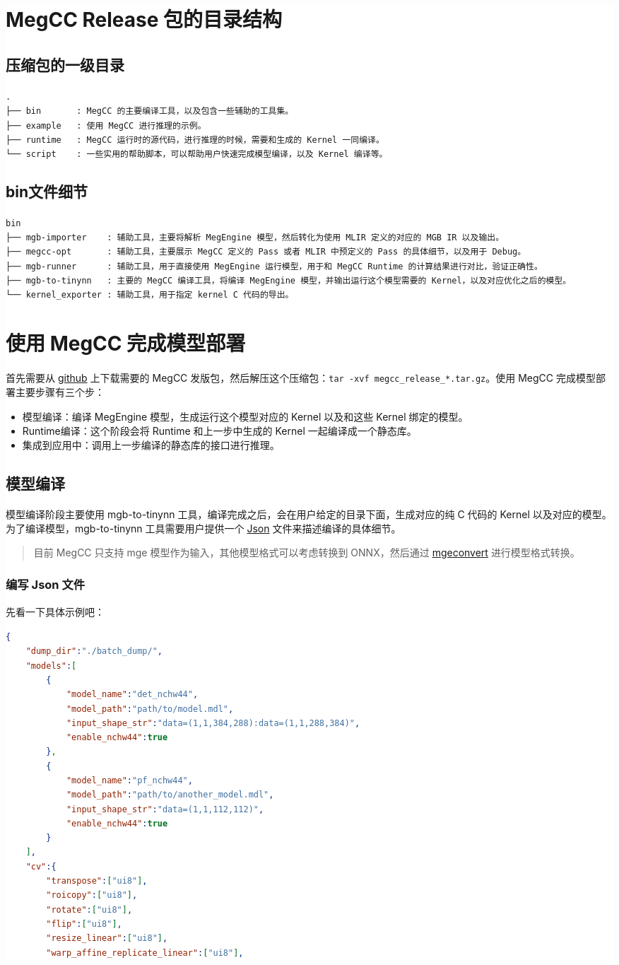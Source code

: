 # MegCC Release 包的目录结构
## 压缩包的一级目录
```
.
├── bin       : MegCC 的主要编译工具，以及包含一些辅助的工具集。
├── example   : 使用 MegCC 进行推理的示例。
├── runtime   : MegCC 运行时的源代码，进行推理的时候，需要和生成的 Kernel 一同编译。
└── script    : 一些实用的帮助脚本，可以帮助用户快速完成模型编译，以及 Kernel 编译等。
```
## bin文件细节
```
bin
├── mgb-importer    : 辅助工具，主要将解析 MegEngine 模型，然后转化为使用 MLIR 定义的对应的 MGB IR 以及输出。 
├── megcc-opt       : 辅助工具，主要展示 MegCC 定义的 Pass 或者 MLIR 中预定义的 Pass 的具体细节，以及用于 Debug。
├── mgb-runner      : 辅助工具，用于直接使用 MegEngine 运行模型，用于和 MegCC Runtime 的计算结果进行对比，验证正确性。
├── mgb-to-tinynn   : 主要的 MegCC 编译工具，将编译 MegEngine 模型，并输出运行这个模型需要的 Kernel，以及对应优化之后的模型。
└── kernel_exporter : 辅助工具，用于指定 kernel C 代码的导出。
```

# 使用 MegCC 完成模型部署
首先需要从 [github](https://github.com/MegEngine/MegCC/releases) 上下载需要的 MegCC 发版包，然后解压这个压缩包：`tar -xvf megcc_release_*.tar.gz`。使用 MegCC 完成模型部署主要步骤有三个步：
- 模型编译：编译 MegEngine 模型，生成运行这个模型对应的 Kernel 以及和这些 Kernel 绑定的模型。
- Runtime编译：这个阶段会将 Runtime 和上一步中生成的 Kernel 一起编译成一个静态库。
- 集成到应用中：调用上一步编译的静态库的接口进行推理。

## 模型编译
模型编译阶段主要使用 mgb-to-tinynn 工具，编译完成之后，会在用户给定的目录下面，生成对应的纯 C 代码的 Kernel 以及对应的模型。为了编译模型，mgb-to-tinynn 工具需要用户提供一个 [Json](https://en.wikipedia.org/wiki/JSON) 文件来描述编译的具体细节。

> 目前 MegCC 只支持 mge 模型作为输入，其他模型格式可以考虑转换到 ONNX，然后通过 [mgeconvert](https://github.com/MegEngine/mgeconvert#13-sparkles-onnx%E6%A8%A1%E5%9E%8B%E4%BA%92%E8%BD%AC) 进行模型格式转换。

### 编写 Json 文件
先看一下具体示例吧：
```json
{
    "dump_dir":"./batch_dump/",
    "models":[
        {
            "model_name":"det_nchw44",
            "model_path":"path/to/model.mdl",
            "input_shape_str":"data=(1,1,384,288):data=(1,1,288,384)",
            "enable_nchw44":true
        },
        {
            "model_name":"pf_nchw44",
            "model_path":"path/to/another_model.mdl",
            "input_shape_str":"data=(1,1,112,112)",
            "enable_nchw44":true
        }
    ],
    "cv":{
        "transpose":["ui8"],
        "roicopy":["ui8"],
        "rotate":["ui8"],
        "flip":["ui8"],
        "resize_linear":["ui8"],
        "warp_affine_replicate_linear":["ui8"],
```